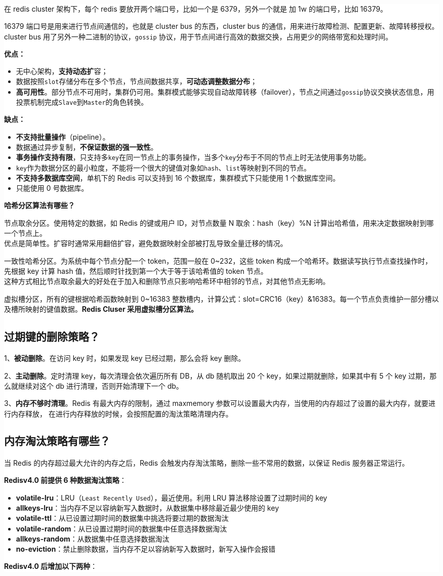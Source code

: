 在 redis cluster 架构下，每个 redis 要放开两个端口号，比如一个是 6379，另外一个就是 加 1w 的端口号，比如 16379。

16379 端口号是用来进行节点间通信的，也就是 cluster bus 的东西，cluster bus 的通信，用来进行故障检测、配置更新、故障转移授权。cluster bus 用了另外一种二进制的协议，`gossip` 协议，用于节点间进行高效的数据交换，占用更少的网络带宽和处理时间。

**优点：**

*   无中心架构，**支持动态扩**容；
*   数据按照`slot`存储分布在多个节点，节点间数据共享，**可动态调整数据分布**；
*   **高可用性**。部分节点不可用时，集群仍可用。集群模式能够实现自动故障转移（failover），节点之间通过`gossip`协议交换状态信息，用投票机制完成`Slave`到`Master`的角色转换。

**缺点：**

*   **不支持批量操作**（pipeline）。
*   数据通过异步复制，**不保证数据的强一致性**。
*   **事务操作支持有限**，只支持多`key`在同一节点上的事务操作，当多个`key`分布于不同的节点上时无法使用事务功能。
*   `key`作为数据分区的最小粒度，不能将一个很大的键值对象如`hash`、`list`等映射到不同的节点。
*   **不支持多数据库空间**，单机下的 Redis 可以支持到 16 个数据库，集群模式下只能使用 1 个数据库空间。
*   只能使用 0 号数据库。

**哈希分区算法有哪些？**

节点取余分区。使用特定的数据，如 Redis 的键或用户 ID，对节点数量 N 取余：hash（key）%N 计算出哈希值，用来决定数据映射到哪一个节点上。  
优点是简单性。扩容时通常采用翻倍扩容，避免数据映射全部被打乱导致全量迁移的情况。

一致性哈希分区。为系统中每个节点分配一个 token，范围一般在 0~232，这些 token 构成一个哈希环。数据读写执行节点查找操作时，先根据 key 计算 hash 值，然后顺时针找到第一个大于等于该哈希值的 token 节点。  
这种方式相比节点取余最大的好处在于加入和删除节点只影响哈希环中相邻的节点，对其他节点无影响。

虚拟槽分区，所有的键根据哈希函数映射到 0~16383 整数槽内，计算公式：slot=CRC16（key）&16383。每一个节点负责维护一部分槽以及槽所映射的键值数据。**Redis Cluser 采用虚拟槽分区算法。**

## 过期键的删除策略？

1、**被动删除**。在访问 key 时，如果发现 key 已经过期，那么会将 key 删除。

2、**主动删除**。定时清理 key，每次清理会依次遍历所有 DB，从 db 随机取出 20 个 key，如果过期就删除，如果其中有 5 个 key 过期，那么就继续对这个 db 进行清理，否则开始清理下一个 db。

3、**内存不够时清理**。Redis 有最大内存的限制，通过 maxmemory 参数可以设置最大内存，当使用的内存超过了设置的最大内存，就要进行内存释放， 在进行内存释放的时候，会按照配置的淘汰策略清理内存。

## 内存淘汰策略有哪些？

当 Redis 的内存超过最大允许的内存之后，Redis 会触发内存淘汰策略，删除一些不常用的数据，以保证 Redis 服务器正常运行。

**Redisv4.0 前提供 6 种数据淘汰策略**：

*   **volatile-lru**：LRU（`Least Recently Used`），最近使用。利用 LRU 算法移除设置了过期时间的 key
*   **allkeys-lru**：当内存不足以容纳新写入数据时，从数据集中移除最近最少使用的 key
*   **volatile-ttl**：从已设置过期时间的数据集中挑选将要过期的数据淘汰
*   **volatile-random**：从已设置过期时间的数据集中任意选择数据淘汰
*   **allkeys-random**：从数据集中任意选择数据淘汰
*   **no-eviction**：禁止删除数据，当内存不足以容纳新写入数据时，新写入操作会报错

**Redisv4.0 后增加以下两种**：

